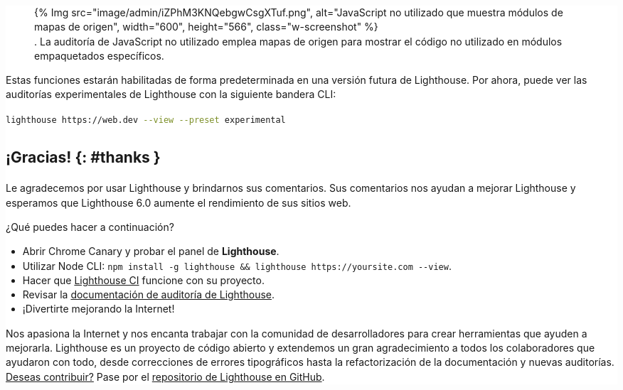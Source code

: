 <figure>{% Img src="image/admin/iZPhM3KNQebgwCsgXTuf.png", alt="JavaScript no utilizado que muestra módulos de mapas de origen", width="600", height="566", class="w-screenshot" %}<figcaption>. La auditoría de JavaScript no utilizado emplea mapas de origen para mostrar el código no utilizado en módulos empaquetados específicos.</figcaption></figure>

Estas funciones estarán habilitadas de forma predeterminada en una versión futura de Lighthouse. Por ahora, puede ver las auditorías experimentales de Lighthouse con la siguiente bandera CLI:

```bash
lighthouse https://web.dev --view --preset experimental
```

## ¡Gracias! {: #thanks }

Le agradecemos por usar Lighthouse y brindarnos sus comentarios. Sus comentarios nos ayudan a mejorar Lighthouse y esperamos que Lighthouse 6.0 aumente el rendimiento de sus sitios web.

¿Qué puedes hacer a continuación?

- Abrir Chrome Canary y probar el panel de **Lighthouse**.
- Utilizar Node CLI: `npm install -g lighthouse && lighthouse https://yoursite.com --view`.
- Hacer que [Lighthouse CI](https://github.com/GoogleChrome/lighthouse-ci#lighthouse-ci) funcione con su proyecto.
- Revisar la [documentación de auditoría de Lighthouse](/learn/#lighthouse).
- ¡Divertirte mejorando la Internet!

Nos apasiona la Internet y nos encanta trabajar con la comunidad de desarrolladores para crear herramientas que ayuden a mejorarla. Lighthouse es un proyecto de código abierto y extendemos un gran agradecimiento a todos los colaboradores que ayudaron con todo, desde correcciones de errores tipográficos hasta la refactorización de la documentación y nuevas auditorías. [Deseas contribuir?](https://github.com/GoogleChrome/lighthouse/blob/master/CONTRIBUTING.md) Pase por el [repositorio de Lighthouse en GitHub](https://github.com/GoogleChrome/lighthouse).
